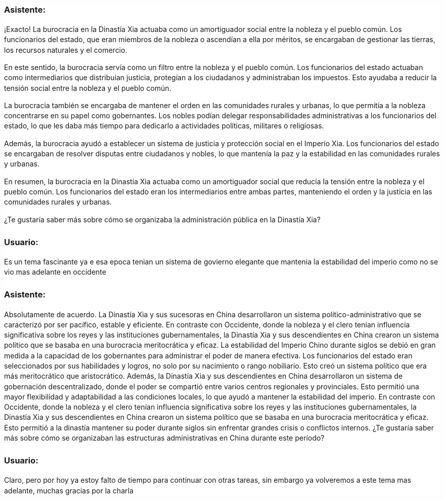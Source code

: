 ### Asistente:
¡Exacto! La burocracia en la Dinastía Xia actuaba como un amortiguador social entre la nobleza y el pueblo común. Los funcionarios del estado, que eran miembros de la nobleza o ascendían a ella por méritos, se encargaban de gestionar las tierras, los recursos naturales y el comercio.

En este sentido, la burocracia servía como un filtro entre la nobleza y el pueblo común. Los funcionarios del estado actuaban como intermediarios que distribuían justicia, protegían a los ciudadanos y administraban los impuestos. Esto ayudaba a reducir la tensión social entre la nobleza y el pueblo común.

La burocracia también se encargaba de mantener el orden en las comunidades rurales y urbanas, lo que permitía a la nobleza concentrarse en su papel como gobernantes. Los nobles podían delegar responsabilidades administrativas a los funcionarios del estado, lo que les daba más tiempo para dedicarlo a actividades políticas, militares o religiosas.

Además, la burocracia ayudó a establecer un sistema de justicia y protección social en el Imperio Xia. Los funcionarios del estado se encargaban de resolver disputas entre ciudadanos y nobles, lo que mantenía la paz y la estabilidad en las comunidades rurales y urbanas.

En resumen, la burocracia en la Dinastía Xia actuaba como un amortiguador social que reducía la tensión entre la nobleza y el pueblo común. Los funcionarios del estado eran los intermediarios entre ambas partes, manteniendo el orden y la justicia en las comunidades rurales y urbanas.

¿Te gustaría saber más sobre cómo se organizaba la administración pública en la Dinastía Xia?

### Usuario:
Es un tema fascinante ya e esa epoca tenian un sistema de govierno elegante que mantenia la estabilidad del imperio como no se vio mas adelante en occidente

### Asistente:
Absolutamente de acuerdo. La Dinastía Xia y sus sucesoras en China desarrollaron un sistema político-administrativo que se caracterizó por ser pacífico, estable y eficiente. En contraste con Occidente, donde la nobleza y el clero tenían influencia significativa sobre los reyes y las instituciones gubernamentales, la Dinastía Xia y sus descendientes en China crearon un sistema político que se basaba en una burocracia meritocrática y eficaz.
La estabilidad del Imperio Chino durante siglos se debió en gran medida a la capacidad de los gobernantes para administrar el poder de manera efectiva. Los funcionarios del estado eran seleccionados por sus habilidades y logros, no solo por su nacimiento o rango nobiliario. Esto creó un sistema político que era más meritocrático que aristocrático.
Además, la Dinastía Xia y sus descendientes en China desarrollaron un sistema de gobernación descentralizado, donde el poder se compartió entre varios centros regionales y provinciales. Esto permitió una mayor flexibilidad y adaptabilidad a las condiciones locales, lo que ayudó a mantener la estabilidad del imperio.
En contraste con Occidente, donde la nobleza y el clero tenían influencia significativa sobre los reyes y las instituciones gubernamentales, la Dinastía Xia y sus descendientes en China crearon un sistema político que se basaba en una burocracia meritocrática y eficaz. Esto permitió a la dinastía mantener su poder durante siglos sin enfrentar grandes crisis o conflictos internos.
¿Te gustaría saber más sobre cómo se organizaban las estructuras administrativas en China durante este período?

### Usuario:
Claro, pero por hoy ya estoy falto de tiempo para continuar con otras tareas, sin embargo ya volveremos a este tema mas adelante, muchas gracias por la charla
